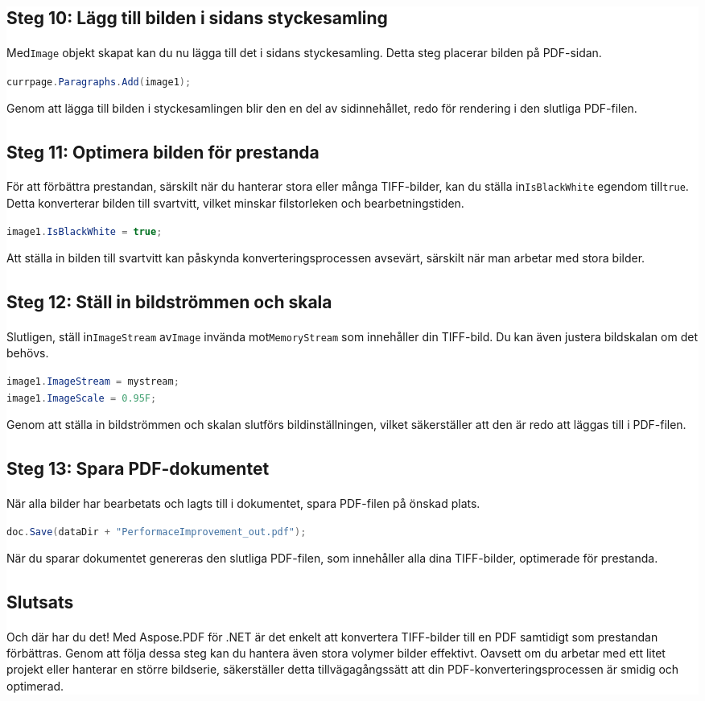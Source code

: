 ## Steg 10: Lägg till bilden i sidans styckesamling

 Med`Image` objekt skapat kan du nu lägga till det i sidans styckesamling. Detta steg placerar bilden på PDF-sidan.

```csharp
currpage.Paragraphs.Add(image1);
```

Genom att lägga till bilden i styckesamlingen blir den en del av sidinnehållet, redo för rendering i den slutliga PDF-filen.

## Steg 11: Optimera bilden för prestanda

 För att förbättra prestandan, särskilt när du hanterar stora eller många TIFF-bilder, kan du ställa in`IsBlackWhite` egendom till`true`. Detta konverterar bilden till svartvitt, vilket minskar filstorleken och bearbetningstiden.

```csharp
image1.IsBlackWhite = true;
```

Att ställa in bilden till svartvitt kan påskynda konverteringsprocessen avsevärt, särskilt när man arbetar med stora bilder.

## Steg 12: Ställ in bildströmmen och skala

 Slutligen, ställ in`ImageStream` av`Image` invända mot`MemoryStream` som innehåller din TIFF-bild. Du kan även justera bildskalan om det behövs.

```csharp
image1.ImageStream = mystream;
image1.ImageScale = 0.95F;
```

Genom att ställa in bildströmmen och skalan slutförs bildinställningen, vilket säkerställer att den är redo att läggas till i PDF-filen.

## Steg 13: Spara PDF-dokumentet

När alla bilder har bearbetats och lagts till i dokumentet, spara PDF-filen på önskad plats.

```csharp
doc.Save(dataDir + "PerformaceImprovement_out.pdf");
```

När du sparar dokumentet genereras den slutliga PDF-filen, som innehåller alla dina TIFF-bilder, optimerade för prestanda.

## Slutsats

Och där har du det! Med Aspose.PDF för .NET är det enkelt att konvertera TIFF-bilder till en PDF samtidigt som prestandan förbättras. Genom att följa dessa steg kan du hantera även stora volymer bilder effektivt. Oavsett om du arbetar med ett litet projekt eller hanterar en större bildserie, säkerställer detta tillvägagångssätt att din PDF-konverteringsprocessen är smidig och optimerad.
